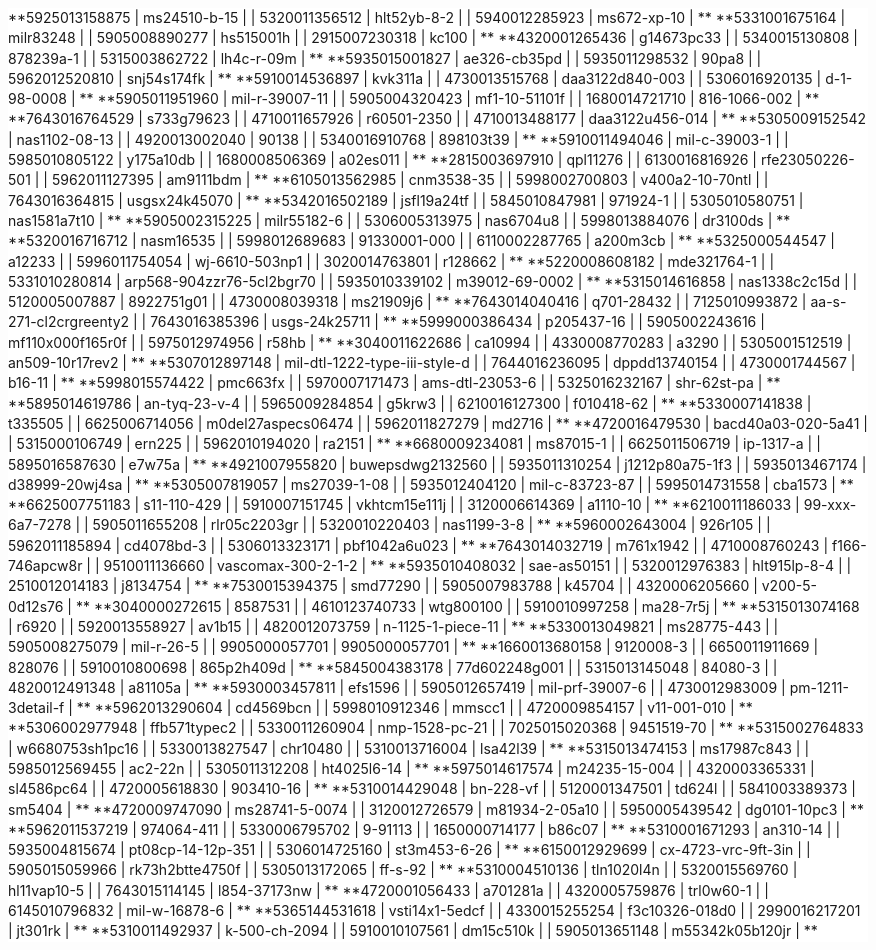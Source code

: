 **5925013158875 | ms24510-b-15 |  | 5320011356512 | hlt52yb-8-2 |  | 5940012285923 | ms672-xp-10 | **    **5331001675164 | milr83248 |  | 5905008890277 | hs515001h |  | 2915007230318 | kc100 | **    **4320001265436 | g14673pc33 |  | 5340015130808 | 878239a-1 |  | 5315003862722 | lh4c-r-09m | **    **5935015001827 | ae326-cb35pd |  | 5935011298532 | 90pa8 |  | 5962012520810 | snj54s174fk | **    **5910014536897 | kvk311a |  | 4730013515768 | daa3122d840-003 |  | 5306016920135 | d-1-98-0008 | **    **5905011951960 | mil-r-39007-11 |  | 5905004320423 | mf1-10-51101f |  | 1680014721710 | 816-1066-002 | **
**7643016764529 | s733g79623 |  | 4710011657926 | r60501-2350 |  | 4710013488177 | daa3122u456-014 | **    **5305009152542 | nas1102-08-13 |  | 4920013002040 | 90138 |  | 5340016910768 | 898103t39 | **    **5910011494046 | mil-c-39003-1 |  | 5985010805122 | y175a10db |  | 1680008506369 | a02es011 | **    **2815003697910 | qpl11276 |  | 6130016816926 | rfe23050226-501 |  | 5962011127395 | am9111bdm | **    **6105013562985 | cnm3538-35 |  | 5998002700803 | v400a2-10-70ntl |  | 7643016364815 | usgsx24k45070 | **    **5342016502189 | jsfl19a24tf |  | 5845010847981 | 971924-1 |  | 5305010580751 | nas1581a7t10 | **
**5905002315225 | milr55182-6 |  | 5306005313975 | nas6704u8 |  | 5998013884076 | dr3100ds | **    **5320016716712 | nasm16535 |  | 5998012689683 | 91330001-000 |  | 6110002287765 | a200m3cb | **    **5325000544547 | a12233 |  | 5996011754054 | wj-6610-503np1 |  | 3020014763801 | r128662 | **    **5220008608182 | mde321764-1 |  | 5331010280814 | arp568-904zzr76-5cl2bgr70 |  | 5935010339102 | m39012-69-0002 | **    **5315014616858 | nas1338c2c15d |  | 5120005007887 | 8922751g01 |  | 4730008039318 | ms21909j6 | **    **7643014040416 | q701-28432 |  | 7125010993872 | aa-s-271-cl2crgreenty2 |  | 7643016385396 | usgs-24k25711 | **
**5999000386434 | p205437-16 |  | 5905002243616 | mf110x000f165r0f |  | 5975012974956 | r58hb | **    **3040011622686 | ca10994 |  | 4330008770283 | a3290 |  | 5305001512519 | an509-10r17rev2 | **    **5307012897148 | mil-dtl-1222-type-iii-style-d |  | 7644016236095 | dppdd13740154 |  | 4730001744567 | b16-11 | **    **5998015574422 | pmc663fx |  | 5970007171473 | ams-dtl-23053-6 |  | 5325016232167 | shr-62st-pa | **    **5895014619786 | an-tyq-23-v-4 |  | 5965009284854 | g5krw3 |  | 6210016127300 | f010418-62 | **    **5330007141838 | t335505 |  | 6625006714056 | m0del27aspecs06474 |  | 5962011827279 | md2716 | **
**4720016479530 | bacd40a03-020-5a41 |  | 5315000106749 | ern225 |  | 5962010194020 | ra2151 | **    **6680009234081 | ms87015-1 |  | 6625011506719 | ip-1317-a |  | 5895016587630 | e7w75a | **    **4921007955820 | buwepsdwg2132560 |  | 5935011310254 | j1212p80a75-1f3 |  | 5935013467174 | d38999-20wj4sa | **    **5305007819057 | ms27039-1-08 |  | 5935012404120 | mil-c-83723-87 |  | 5995014731558 | cba1573 | **    **6625007751183 | s11-110-429 |  | 5910007151745 | vkhtcm15e111j |  | 3120006614369 | a1110-10 | **    **6210011186033 | 99-xxx-6a7-7278 |  | 5905011655208 | rlr05c2203gr |  | 5320010220403 | nas1199-3-8 | **
**5960002643004 | 926r105 |  | 5962011185894 | cd4078bd-3 |  | 5306013323171 | pbf1042a6u023 | **    **7643014032719 | m761x1942 |  | 4710008760243 | f166-746apcw8r |  | 9510011136660 | vascomax-300-2-1-2 | **    **5935010408032 | sae-as50151 |  | 5320012976383 | hlt915lp-8-4 |  | 2510012014183 | j8134754 | **    **7530015394375 | smd77290 |  | 5905007983788 | k45704 |  | 4320006205660 | v200-5-0d12s76 | **    **3040000272615 | 8587531 |  | 4610123740733 | wtg800100 |  | 5910010997258 | ma28-7r5j | **    **5315013074168 | r6920 |  | 5920013558927 | av1b15 |  | 4820012073759 | n-1125-1-piece-11 | **
**5330013049821 | ms28775-443 |  | 5905008275079 | mil-r-26-5 |  | 9905000057701 | 9905000057701 | **    **1660013680158 | 9120008-3 |  | 6650011911669 | 828076 |  | 5910010800698 | 865p2h409d | **    **5845004383178 | 77d602248g001 |  | 5315013145048 | 84080-3 |  | 4820012491348 | a81105a | **    **5930003457811 | efs1596 |  | 5905012657419 | mil-prf-39007-6 |  | 4730012983009 | pm-1211-3detail-f | **    **5962013290604 | cd4569bcn |  | 5998010912346 | mmscc1 |  | 4720009854157 | v11-001-010 | **    **5306002977948 | ffb571typec2 |  | 5330011260904 | nmp-1528-pc-21 |  | 7025015020368 | 9451519-70 | **
**5315002764833 | w6680753sh1pc16 |  | 5330013827547 | chr10480 |  | 5310013716004 | lsa42l39 | **    **5315013474153 | ms17987c843 |  | 5985012569455 | ac2-22n |  | 5305011312208 | ht4025l6-14 | **    **5975014617574 | m24235-15-004 |  | 4320003365331 | sl4586pc64 |  | 4720005618830 | 903410-16 | **    **5310014429048 | bn-228-vf |  | 5120001347501 | td624l |  | 5841003389373 | sm5404 | **    **4720009747090 | ms28741-5-0074 |  | 3120012726579 | m81934-2-05a10 |  | 5950005439542 | dg0101-10pc3 | **    **5962011537219 | 974064-411 |  | 5330006795702 | 9-91113 |  | 1650000714177 | b86c07 | **
**5310001671293 | an310-14 |  | 5935004815674 | pt08cp-14-12p-351 |  | 5306014725160 | st3m453-6-26 | **    **6150012929699 | cx-4723-vrc-9ft-3in |  | 5905015059966 | rk73h2btte4750f |  | 5305013172065 | ff-s-92 | **    **5310004510136 | tln1020l4n |  | 5320015569760 | hl11vap10-5 |  | 7643015114145 | l854-37173nw | **    **4720001056433 | a701281a |  | 4320005759876 | trl0w60-1 |  | 6145010796832 | mil-w-16878-6 | **    **5365144531618 | vsti14x1-5edcf |  | 4330015255254 | f3c10326-018d0 |  | 2990016217201 | jt301rk | **    **5310011492937 | k-500-ch-2094 |  | 5910010107561 | dm15c510k |  | 5905013651148 | m55342k05b120jr | **
